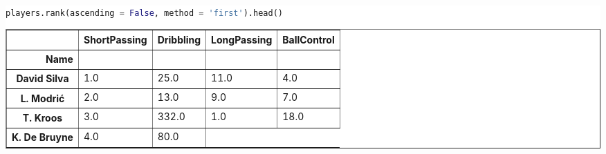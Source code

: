 



```python
players.rank(ascending = False, method = 'first').head()
```




<div>
<style scoped>
    .dataframe tbody tr th:only-of-type {
        vertical-align: middle;
    }

    .dataframe tbody tr th {
        vertical-align: top;
    }

    .dataframe thead th {
        text-align: right;
    }
</style>
<table border="1" class="dataframe">
  <thead>
    <tr style="text-align: right;">
      <th></th>
      <th>ShortPassing</th>
      <th>Dribbling</th>
      <th>LongPassing</th>
      <th>BallControl</th>
    </tr>
    <tr>
      <th>Name</th>
      <th></th>
      <th></th>
      <th></th>
      <th></th>
    </tr>
  </thead>
  <tbody>
    <tr>
      <th>David Silva</th>
      <td>1.0</td>
      <td>25.0</td>
      <td>11.0</td>
      <td>4.0</td>
    </tr>
    <tr>
      <th>L. Modrić</th>
      <td>2.0</td>
      <td>13.0</td>
      <td>9.0</td>
      <td>7.0</td>
    </tr>
    <tr>
      <th>T. Kroos</th>
      <td>3.0</td>
      <td>332.0</td>
      <td>1.0</td>
      <td>18.0</td>
    </tr>
    <tr>
      <th>K. De Bruyne</th>
      <td>4.0</td>
      <td>80.0</td>